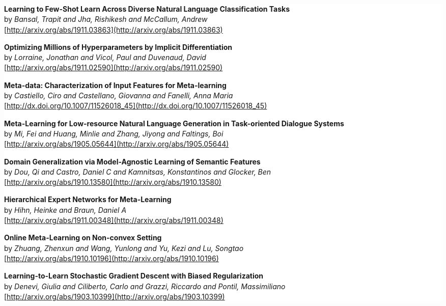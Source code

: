 
**Learning to Few-Shot Learn Across Diverse Natural Language
Classification Tasks**
<br />
by *Bansal, Trapit and Jha, Rishikesh and McCallum, Andrew*
<br />
[http://arxiv.org/abs/1911.03863](http://arxiv.org/abs/1911.03863)


**Optimizing Millions of Hyperparameters by Implicit
Differentiation**
<br />
by *Lorraine, Jonathan and Vicol, Paul and Duvenaud, David*
<br />
[http://arxiv.org/abs/1911.02590](http://arxiv.org/abs/1911.02590)


**Meta-data: Characterization of Input Features for Meta-learning**
<br />
by *Castiello, Ciro and Castellano, Giovanna and Fanelli, Anna Maria*
<br />
[http://dx.doi.org/10.1007/11526018_45](http://dx.doi.org/10.1007/11526018_45)


**Meta-Learning for Low-resource Natural Language Generation
in Task-oriented Dialogue Systems**
<br />
by *Mi, Fei and Huang, Minlie and Zhang, Jiyong and Faltings,
Boi*
<br />
[http://arxiv.org/abs/1905.05644](http://arxiv.org/abs/1905.05644)


**Domain Generalization via Model-Agnostic Learning of
Semantic Features**
<br />
by *Dou, Qi and Castro, Daniel C and Kamnitsas, Konstantinos and
Glocker, Ben*
<br />
[http://arxiv.org/abs/1910.13580](http://arxiv.org/abs/1910.13580)


**Hierarchical Expert Networks for Meta-Learning**
<br />
by *Hihn, Heinke and Braun, Daniel A*
<br />
[http://arxiv.org/abs/1911.00348](http://arxiv.org/abs/1911.00348)


**Online Meta-Learning on Non-convex Setting**
<br />
by *Zhuang, Zhenxun and Wang, Yunlong and Yu, Kezi and Lu,
Songtao*
<br />
[http://arxiv.org/abs/1910.10196](http://arxiv.org/abs/1910.10196)


**Learning-to-Learn Stochastic Gradient Descent with Biased
Regularization**
<br />
by *Denevi, Giulia and Ciliberto, Carlo and Grazzi, Riccardo and
Pontil, Massimiliano*
<br />
[http://arxiv.org/abs/1903.10399](http://arxiv.org/abs/1903.10399)
